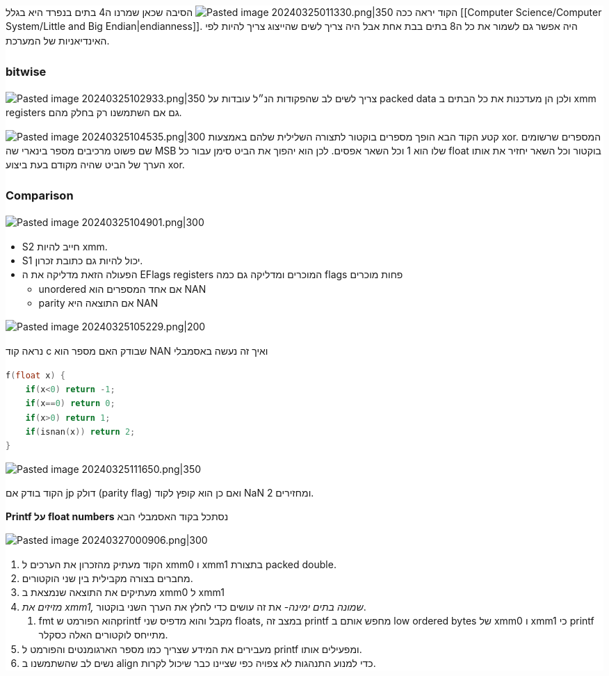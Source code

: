 הקוד יראה ככה 
![Pasted image 20240325011330.png|350](/img/user/Assets/Pasted%20image%2020240325011330.png)
הסיבה שכאן שמרנו ה4 בתים בנפרד היא בגלל [[Computer Science/Computer System/Little and Big Endian\|endianness]]. היה אפשר גם לשמור את כל ה8 בתים בבת אחת אבל היה צריך לשים שהייצוג צריך להיות לפי האינדיאניות של המערכת.
### bitwise
![Pasted image 20240325102933.png|350](/img/user/Assets/Pasted%20image%2020240325102933.png)
צריך לשים לב שהפקודות הנ״ל עובדות על packed data ולכן הן מעדכנות את כל הבתים ב xmm registers גם אם השתמשנו רק בחלק מהם.

![Pasted image 20240325104535.png|300](/img/user/Assets/Pasted%20image%2020240325104535.png)
קטע הקוד הבא הופך מספרים בוקטור לתצורה השלילית שלהם באמצעות xor. המספרים שרשומים שם פשוט מרכיבים מספר בינארי שה MSB שלו הוא 1 וכל השאר אפסים. לכן הוא יהפוך את הביט סימן עבור כל float בוקטור וכל השאר יחזיר את אותו הערך של הביט שהיה מקודם בעת ביצוע xor. 

### Comparison
![Pasted image 20240325104901.png|300](/img/user/Assets/Pasted%20image%2020240325104901.png)

*  S2 חייב להיות xmm.
* S1 יכול להיות גם כתובת זכרון.
* הפעולה הזאת מדליקה את ה EFlags registers המוכרים ומדליקה גם כמה flags פחות מוכרים 
	* unordered אם אחד המספרים הוא NAN 
	* parity אם התוצאה היא NAN

![Pasted image 20240325105229.png|200](/img/user/Assets/Pasted%20image%2020240325105229.png)

נראה קוד c שבודק האם מספר הוא NAN ואיך זה נעשה באסמבלי

```C
f(float x) {
	if(x<0) return -1;
	if(x==0) return 0;
	if(x>0) return 1;
	if(isnan(x)) return 2;
}
```

![Pasted image 20240325111650.png|350](/img/user/Assets/Pasted%20image%2020240325111650.png)

הקוד בודק אם jp דולק (parity flag) ואם כן הוא קופץ לקוד NaN ומחזירים 2.

__Printf על float numbers__
נסתכל בקוד האסמבלי הבא 

![Pasted image 20240327000906.png|300](/img/user/Assets/Pasted%20image%2020240327000906.png)

1) הקוד מעתיק מהזכרון את הערכים ל xmm0 ו xmm1 בתצורת packed double.
2) מחברים בצורה מקבילית בין שני הוקטורים.
3) מעתיקים את התוצאה שנמצאת ב xmm0 ל xmm1
4) _מזיזים את xmm1, שמונה בתים ימינה_- את זה עושים כדי לחלץ את הערך השני בוקטור.
	1) fmt הוא הפורמט שprintf מקבל והוא מדפיס שני floats, במצב זה printf מחפש אותם ב low ordered bytes של xmm0 ו xmm1 כי printf מתייחס לוקטורים האלה כסקלר.
5) מעבירים את המידע שצריך כמו מספר הארגומנטים והפורמט ל printf ומפעילים אותו.
6) נשים לב שהשתמשנו ב align כדי למנוע התנהגות לא צפויה כפי שציינו כבר שיכול לקרות. 
